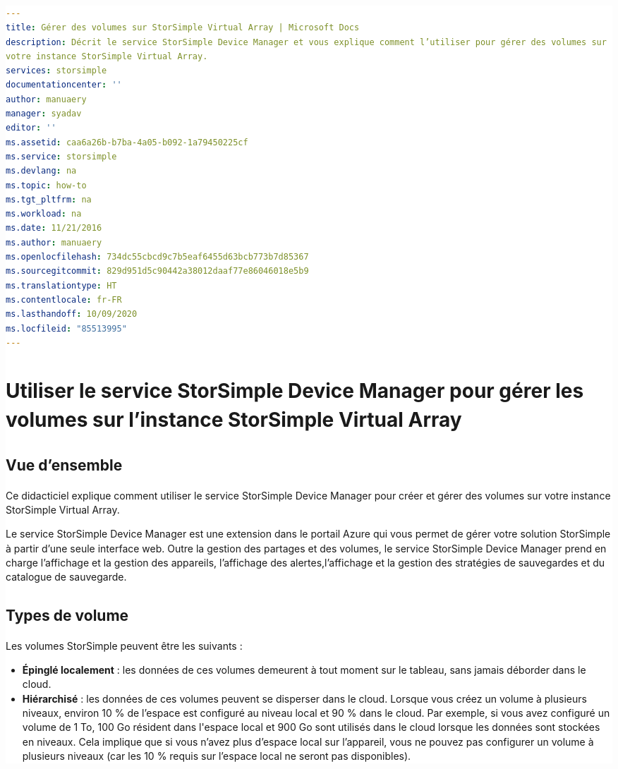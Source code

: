 ```yaml
---
title: Gérer des volumes sur StorSimple Virtual Array | Microsoft Docs
description: Décrit le service StorSimple Device Manager et vous explique comment l’utiliser pour gérer des volumes sur votre instance StorSimple Virtual Array.
services: storsimple
documentationcenter: ''
author: manuaery
manager: syadav
editor: ''
ms.assetid: caa6a26b-b7ba-4a05-b092-1a79450225cf
ms.service: storsimple
ms.devlang: na
ms.topic: how-to
ms.tgt_pltfrm: na
ms.workload: na
ms.date: 11/21/2016
ms.author: manuaery
ms.openlocfilehash: 734dc55cbcd9c7b5eaf6455d63bcb773b7d85367
ms.sourcegitcommit: 829d951d5c90442a38012daaf77e86046018e5b9
ms.translationtype: HT
ms.contentlocale: fr-FR
ms.lasthandoff: 10/09/2020
ms.locfileid: "85513995"
---
```

# <a name="use-storsimple-device-manager-service-to-manage-volumes-on-the-storsimple-virtual-array"></a>Utiliser le service StorSimple Device Manager pour gérer les volumes sur l’instance StorSimple Virtual Array

## <a name="overview"></a>Vue d’ensemble

Ce didacticiel explique comment utiliser le service StorSimple Device Manager pour créer et gérer des volumes sur votre instance StorSimple Virtual Array.

Le service StorSimple Device Manager est une extension dans le portail Azure qui vous permet de gérer votre solution StorSimple à partir d’une seule interface web. Outre la gestion des partages et des volumes, le service StorSimple Device Manager prend en charge l’affichage et la gestion des appareils, l’affichage des alertes,l’affichage et la gestion des stratégies de sauvegardes et du catalogue de sauvegarde.

## <a name="volume-types"></a>Types de volume

Les volumes StorSimple peuvent être les suivants :

* **Épinglé localement** : les données de ces volumes demeurent à tout moment sur le tableau, sans jamais déborder dans le cloud.
* **Hiérarchisé** : les données de ces volumes peuvent se disperser dans le cloud. Lorsque vous créez un volume à plusieurs niveaux, environ 10 % de l’espace est configuré au niveau local et 90 % dans le cloud. Par exemple, si vous avez configuré un volume de 1 To, 100 Go résident dans l'espace local et 900 Go sont utilisés dans le cloud lorsque les données sont stockées en niveaux. Cela implique que si vous n’avez plus d’espace local sur l’appareil, vous ne pouvez pas configurer un volume à plusieurs niveaux (car les 10 % requis sur l’espace local ne seront pas disponibles).
